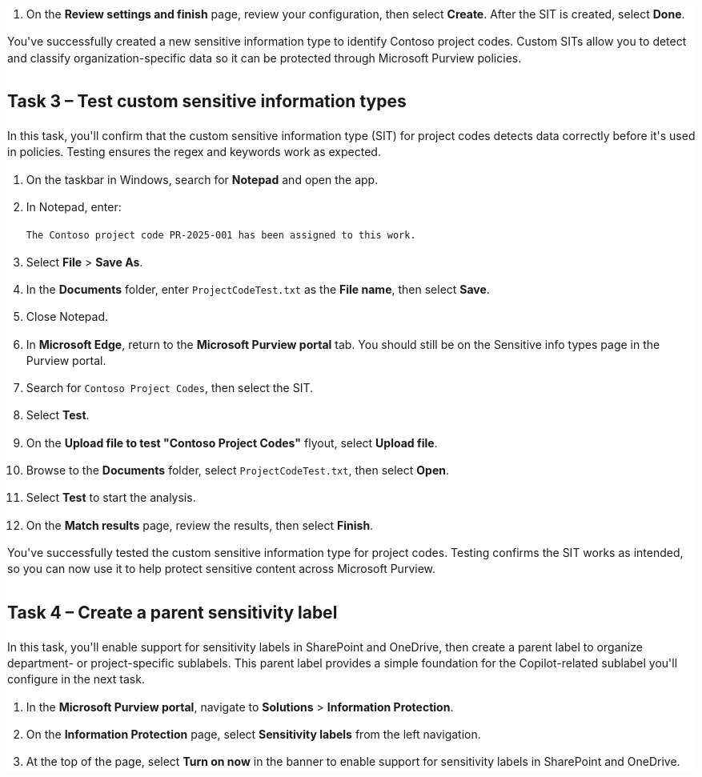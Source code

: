 1. On the **Review settings and finish** page, review your configuration, then select **Create**. After the SIT is created, select **Done**.

You've successfully created a new sensitive information type to identify Contoso project codes. Custom SITs allow you to detect and classify organization-specific data so it can be protected through Microsoft Purview policies.

## Task 3 – Test custom sensitive information types

In this task, you'll confirm that the custom sensitive information type (SIT) for project codes detects data correctly before it's used in policies. Testing ensures the regex and keywords work as expected.

1. On the taskbar in Windows, search for **Notepad** and open the app.

1. In Notepad, enter:

    ```text
    The Contoso project code PR-2025-001 has been assigned to this work.
    ```

1. Select **File** > **Save As**.

1. In the **Documents** folder, enter `ProjectCodeTest.txt` as the **File name**, then select **Save**.

1. Close Notepad.

1. In **Microsoft Edge**, return to the **Microsoft Purview portal** tab. You should still be on the Sensitive info types page in the Purview portal.

1. Search for `Contoso Project Codes`, then select the SIT.

1. Select **Test**.

1. On the **Upload file to test "Contoso Project Codes"** flyout, select **Upload file**.

1. Browse to the **Documents** folder, select `ProjectCodeTest.txt`, then select **Open**.

1. Select **Test** to start the analysis.

1. On the **Match results** page, review the results, then select **Finish**.

You've successfully tested the custom sensitive information type for project codes. Testing confirms the SIT works as intended, so you can now use it to help protect sensitive content across Microsoft Purview.

## Task 4 – Create a parent sensitivity label

In this task, you'll enable support for sensitivity labels in SharePoint and OneDrive, then create a parent label to organize department- or project-specific sublabels. This parent label provides a simple foundation for the Copilot-related sublabel you'll configure in the next task.

1. In the **Microsoft Purview portal**, navigate to **Solutions** > **Information Protection**.

1. On the **Information Protection** page, select **Sensitivity labels** from the left navigation.

1. At the top of the page, select **Turn on now** in the banner to enable support for sensitivity labels in SharePoint and OneDrive.

